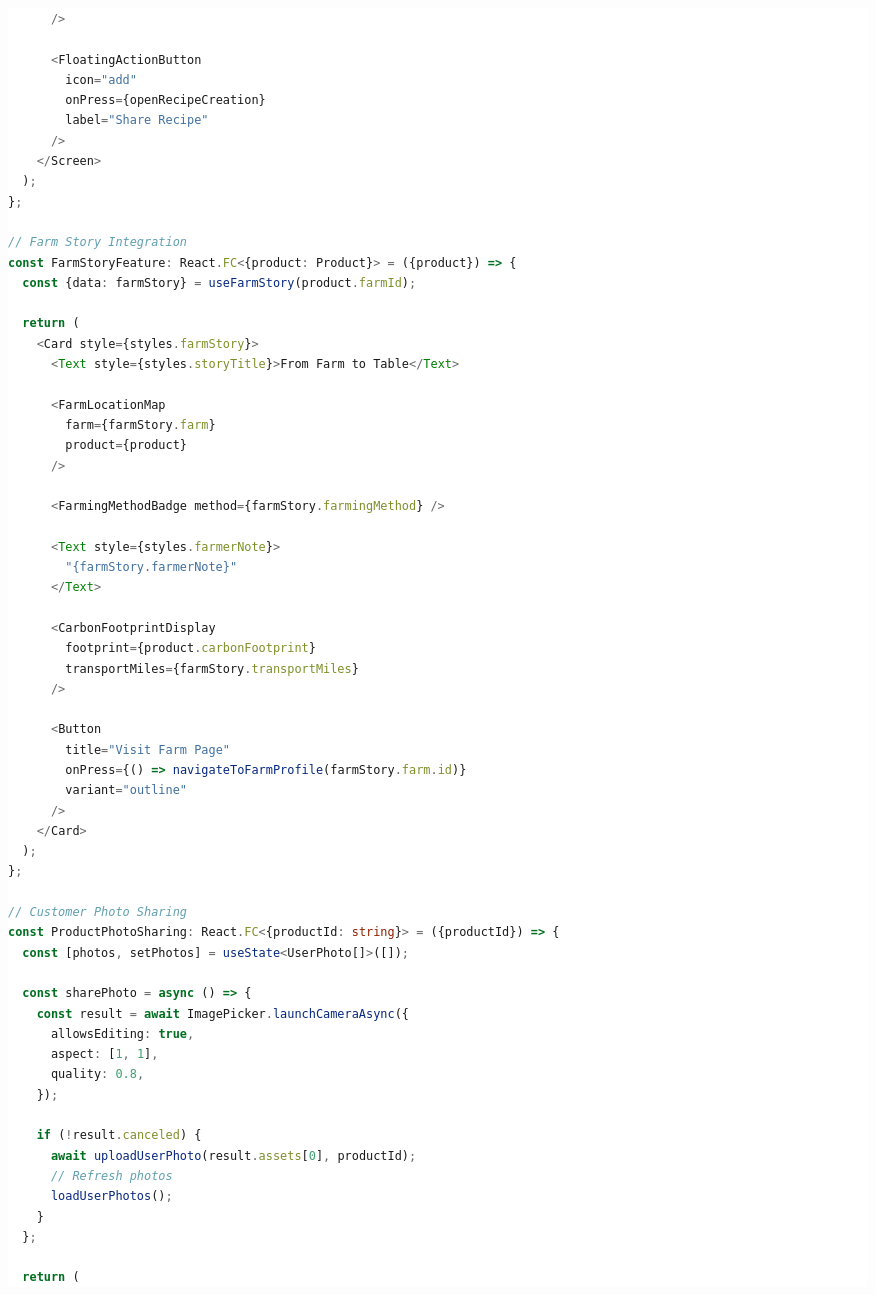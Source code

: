 ```typescript
      />
      
      <FloatingActionButton
        icon="add"
        onPress={openRecipeCreation}
        label="Share Recipe"
      />
    </Screen>
  );
};

// Farm Story Integration
const FarmStoryFeature: React.FC<{product: Product}> = ({product}) => {
  const {data: farmStory} = useFarmStory(product.farmId);
  
  return (
    <Card style={styles.farmStory}>
      <Text style={styles.storyTitle}>From Farm to Table</Text>
      
      <FarmLocationMap 
        farm={farmStory.farm}
        product={product}
      />
      
      <FarmingMethodBadge method={farmStory.farmingMethod} />
      
      <Text style={styles.farmerNote}>
        "{farmStory.farmerNote}"
      </Text>
      
      <CarbonFootprintDisplay 
        footprint={product.carbonFootprint}
        transportMiles={farmStory.transportMiles}
      />
      
      <Button
        title="Visit Farm Page"
        onPress={() => navigateToFarmProfile(farmStory.farm.id)}
        variant="outline"
      />
    </Card>
  );
};

// Customer Photo Sharing
const ProductPhotoSharing: React.FC<{productId: string}> = ({productId}) => {
  const [photos, setPhotos] = useState<UserPhoto[]>([]);
  
  const sharePhoto = async () => {
    const result = await ImagePicker.launchCameraAsync({
      allowsEditing: true,
      aspect: [1, 1],
      quality: 0.8,
    });
    
    if (!result.canceled) {
      await uploadUserPhoto(result.assets[0], productId);
      // Refresh photos
      loadUserPhotos();
    }
  };
  
  return (
```